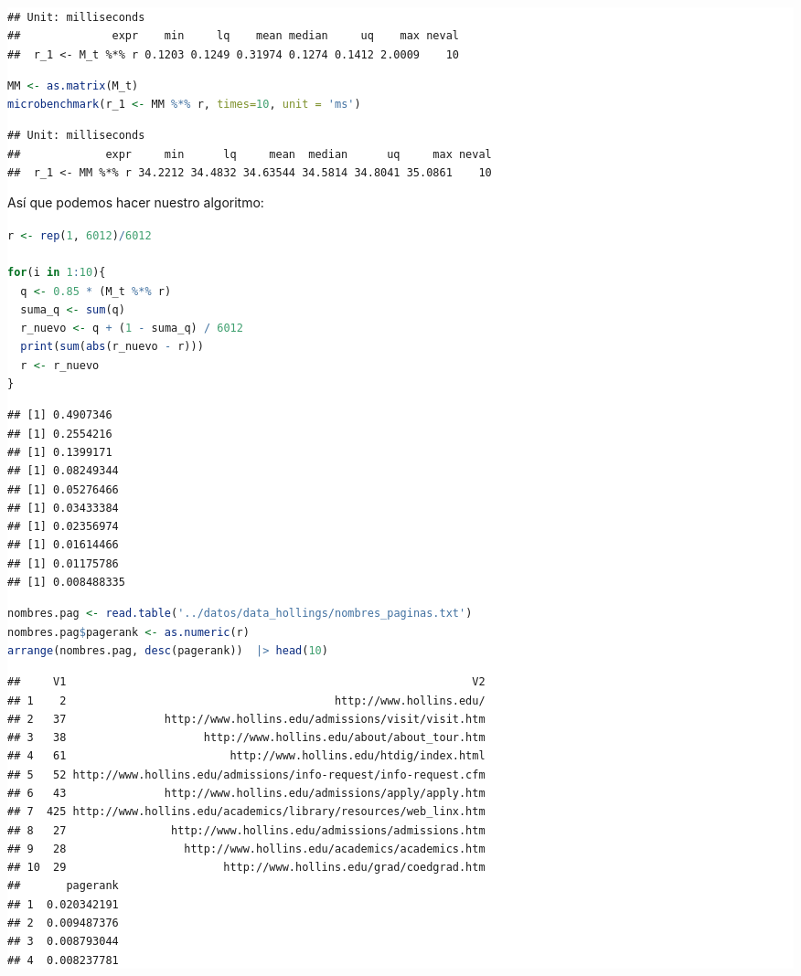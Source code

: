 ```
## Unit: milliseconds
##              expr    min     lq    mean median     uq    max neval
##  r_1 <- M_t %*% r 0.1203 0.1249 0.31974 0.1274 0.1412 2.0009    10
```

```r
MM <- as.matrix(M_t)
microbenchmark(r_1 <- MM %*% r, times=10, unit = 'ms')
```

```
## Unit: milliseconds
##             expr     min      lq     mean  median      uq     max neval
##  r_1 <- MM %*% r 34.2212 34.4832 34.63544 34.5814 34.8041 35.0861    10
```


Así que podemos hacer nuestro algoritmo:


```r
r <- rep(1, 6012)/6012

for(i in 1:10){
  q <- 0.85 * (M_t %*% r)
  suma_q <- sum(q)
  r_nuevo <- q + (1 - suma_q) / 6012
  print(sum(abs(r_nuevo - r)))
  r <- r_nuevo
}
```

```
## [1] 0.4907346
## [1] 0.2554216
## [1] 0.1399171
## [1] 0.08249344
## [1] 0.05276466
## [1] 0.03433384
## [1] 0.02356974
## [1] 0.01614466
## [1] 0.01175786
## [1] 0.008488335
```



```r
nombres.pag <- read.table('../datos/data_hollings/nombres_paginas.txt')
nombres.pag$pagerank <- as.numeric(r)
arrange(nombres.pag, desc(pagerank))  |> head(10)
```

```
##     V1                                                              V2
## 1    2                                         http://www.hollins.edu/
## 2   37               http://www.hollins.edu/admissions/visit/visit.htm
## 3   38                     http://www.hollins.edu/about/about_tour.htm
## 4   61                         http://www.hollins.edu/htdig/index.html
## 5   52 http://www.hollins.edu/admissions/info-request/info-request.cfm
## 6   43               http://www.hollins.edu/admissions/apply/apply.htm
## 7  425 http://www.hollins.edu/academics/library/resources/web_linx.htm
## 8   27                http://www.hollins.edu/admissions/admissions.htm
## 9   28                  http://www.hollins.edu/academics/academics.htm
## 10  29                        http://www.hollins.edu/grad/coedgrad.htm
##       pagerank
## 1  0.020342191
## 2  0.009487376
## 3  0.008793044
## 4  0.008237781
```